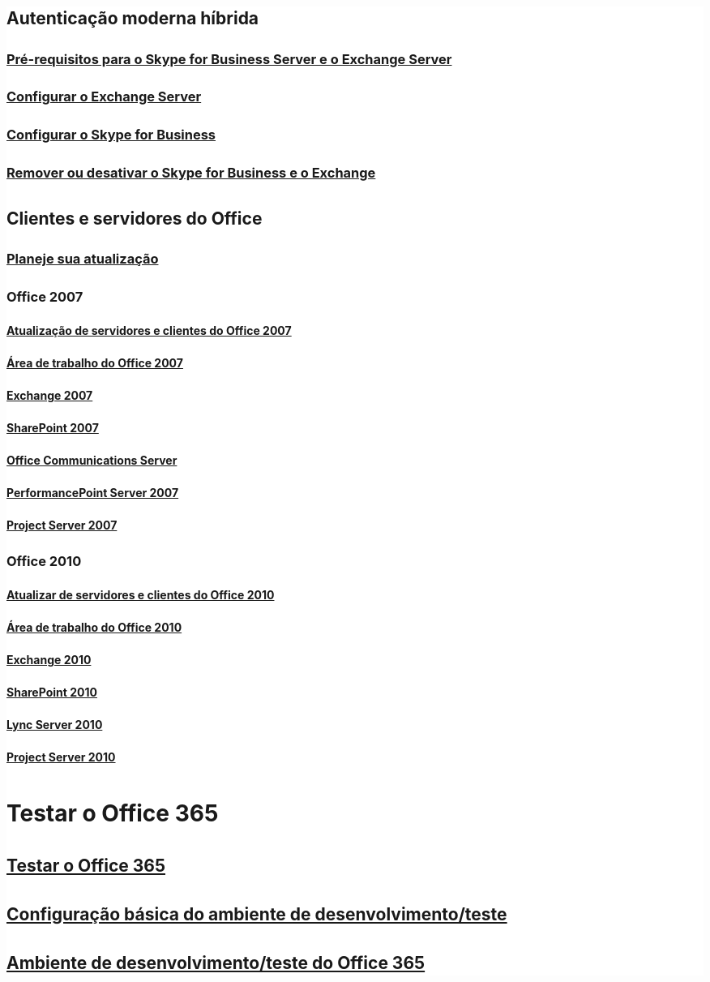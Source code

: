 ## Autenticação moderna híbrida
### [Pré-requisitos para o Skype for Business Server e o Exchange Server](hybrid-modern-auth-overview.md)
### [Configurar o Exchange Server](configure-exchange-server-for-hybrid-modern-authentication.md)
### [Configurar o Skype for Business](configure-skype-for-business-for-hybrid-modern-authentication.md)
### [Remover ou desativar o Skype for Business e o Exchange](remove-or-disable-hybrid-modern-authentication-from-skype-for-business-and-excha.md)

## Clientes e servidores do Office
### [Planeje sua atualização](plan-upgrade-previous-versions-office.md)
### Office 2007
#### [Atualização de servidores e clientes do Office 2007](upgrade-from-office-2007-servers-and-products.md)
#### [Área de trabalho do Office 2007](https://docs.microsoft.com/DeployOffice/office-2007-end-support-roadmap)
#### [Exchange 2007](exchange-2007-end-of-support.md)
#### [SharePoint 2007](sharepoint-2007-end-of-support.md)
#### [Office Communications Server](https://docs.microsoft.com/skypeforbusiness/plan-your-deployment/upgrade)
#### [PerformancePoint Server 2007](pps-2007-end-of-support.md)
#### [Project Server 2007](project-server-2007-end-of-support.md)
### Office 2010
#### [Atualizar de servidores e clientes do Office 2010](upgrade-from-office-2010-servers-and-products.md)
#### [Área de trabalho do Office 2010](https://docs.microsoft.com/DeployOffice/office-2010-end-support-roadmap)
#### [Exchange 2010](exchange-2010-end-of-support.md)
#### [SharePoint 2010](upgrade-from-sharepoint-2010.md)
#### [Lync Server 2010](https://docs.microsoft.com/skypeforbusiness/plan-your-deployment/upgrade)
#### [Project Server 2010](project-server-2010-end-of-support.md)

# Testar o Office 365
## [Testar o Office 365](cloud-adoption-test-lab-guides-tlgs.md)
## [Configuração básica do ambiente de desenvolvimento/teste](base-configuration-dev-test-environment.md) 
## [Ambiente de desenvolvimento/teste do Office 365](office-365-dev-test-environment.md)